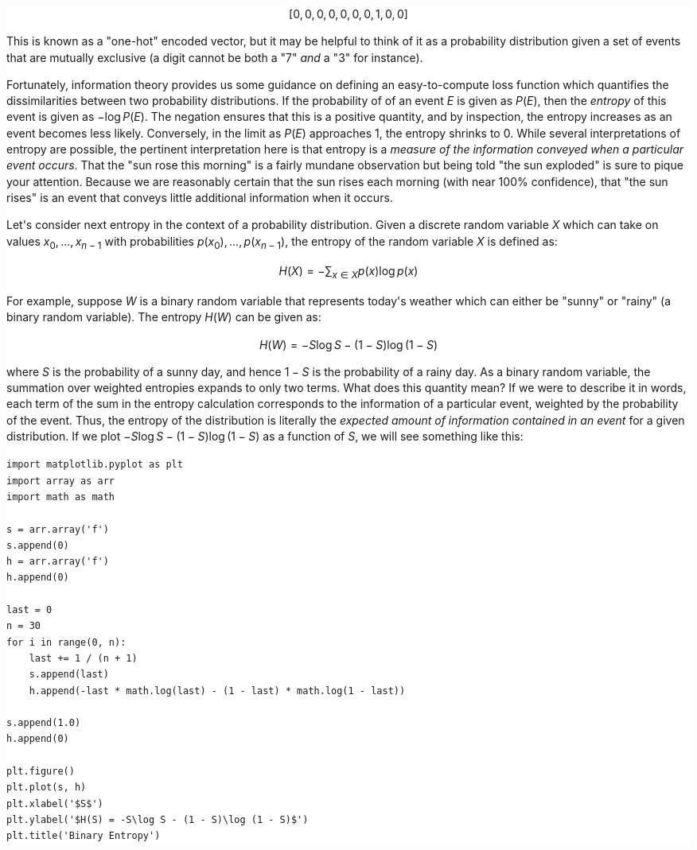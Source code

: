 $$\left[0, 0, 0, 0, 0, 0, 0, 1, 0, 0\right]$$

This is known as a "one-hot" encoded vector, but it may be helpful to think of it as a probability distribution given a set of events that are mutually exclusive (a digit cannot be both a "7" *and* a "3" for instance).

Fortunately, information theory provides us some guidance on defining an easy-to-compute loss function which quantifies the dissimilarities between two probability distributions.
If the probability of of an event $E$ is given as $P(E)$, then the *entropy* of this event is given as $-\log P(E)$.
The negation ensures that this is a positive quantity, and by inspection, the entropy increases as an event becomes less likely.
Conversely, in the limit as $P(E)$ approaches $1$, the entropy shrinks to $0$.
While several interpretations of entropy are possible, the pertinent interpretation here is that entropy is a *measure of the information conveyed when a particular event occurs*.
That the "sun rose this morning" is a fairly mundane observation but being told "the sun exploded" is sure to pique your attention.
Because we are reasonably certain that the sun rises each morning (with near 100% confidence), that "the sun rises" is an event that conveys little additional information when it occurs.

Let's consider next entropy in the context of a probability distribution.
Given a discrete random variable $X$ which can take on values $x_0, \dots, x_{n-1}$ with
probabilities $p(x_0), \dots, p(x_{n-1})$, the entropy of the random variable $X$ is defined as:

$$H(X) = -\sum_{x \in X} p(x) \log p(x)$$

For example, suppose $W$ is a binary random variable that represents today's weather which can either be "sunny" or "rainy" (a binary random variable).
The entropy $H(W)$ can be given as:

$$H(W) = -S\log S - (1 - S) \log (1 - S)$$

where $S$ is the probability of a sunny day, and hence $1 - S$ is the probability of a rainy day.
As a binary random variable, the summation over weighted entropies expands to only two terms.
What does this quantity mean?
If we were to describe it in words, each term of the sum in the entropy calculation corresponds to the information of a particular event, weighted by the probability of the event.
Thus, the entropy of the distribution is literally the *expected amount of information contained in an event* for a given distribution.
If we plot $-S\log S - (1 - S) \log(1 - S)$ as a function of $S$, we will see something like this:

```{.matplotlib}
import matplotlib.pyplot as plt
import array as arr
import math as math

s = arr.array('f')
s.append(0)
h = arr.array('f')
h.append(0)

last = 0
n = 30
for i in range(0, n):
    last += 1 / (n + 1)
    s.append(last)
    h.append(-last * math.log(last) - (1 - last) * math.log(1 - last))

s.append(1.0)
h.append(0)

plt.figure()
plt.plot(s, h)
plt.xlabel('$S$')
plt.ylabel('$H(S) = -S\log S - (1 - S)\log (1 - S)$')
plt.title('Binary Entropy')
```
